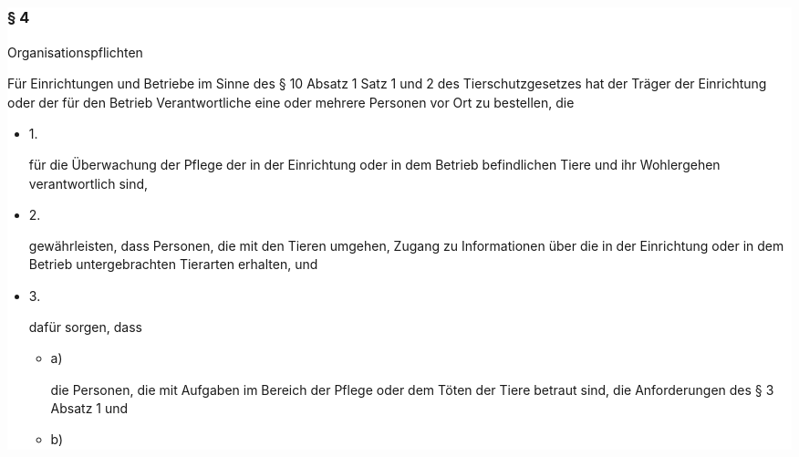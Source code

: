 </div>

</div>

</div>

</div>

<span id="BJNR312600013BJNE000501119.html"></span>

### § 4  
Organisationspflichten

<div>

<div class="jnhtml">

<div>

<div class="jurAbsatz">

Für Einrichtungen und Betriebe im Sinne des § 10 Absatz 1 Satz 1 und 2
des Tierschutzgesetzes hat der Träger der Einrichtung oder der für den
Betrieb Verantwortliche eine oder mehrere Personen vor Ort zu bestellen,
die

  - 1\.
    
    <div>
    
    für die Überwachung der Pflege der in der Einrichtung oder in dem
    Betrieb befindlichen Tiere und ihr Wohlergehen verantwortlich sind,
    
    </div>

  - 2\.
    
    <div>
    
    gewährleisten, dass Personen, die mit den Tieren umgehen, Zugang zu
    Informationen über die in der Einrichtung oder in dem Betrieb
    untergebrachten Tierarten erhalten, und
    
    </div>

  - 3\.
    
    <div>
    
    dafür sorgen, dass
    
      - a)
        
        <div>
        
        die Personen, die mit Aufgaben im Bereich der Pflege oder dem
        Töten der Tiere betraut sind, die Anforderungen des § 3 Absatz
        1 und
        
        </div>
    
      - b)
        